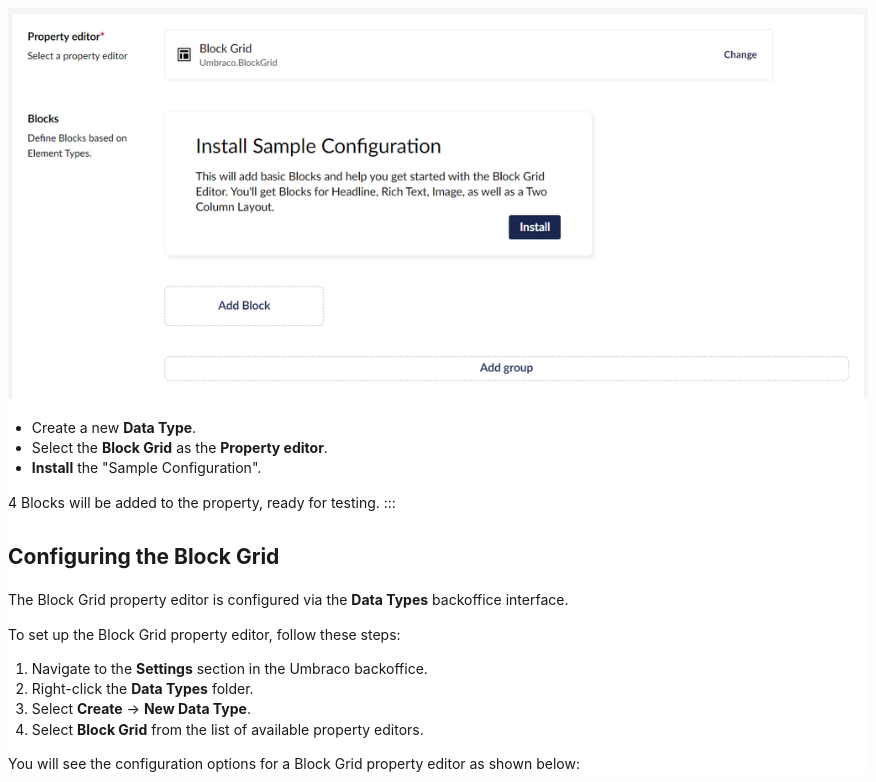 ![Option to install Sample Configuration on the new Block Grid Editor](images/Install-Sample-Configuration.png)

* Create a new **Data Type**.
* Select the **Block Grid** as the **Property editor**.
* **Install** the "Sample Configuration".

4 Blocks will be added to the property, ready for testing.
:::

## Configuring the Block Grid

The Block Grid property editor is configured via the **Data Types** backoffice interface.

To set up the Block Grid property editor, follow these steps:

1. Navigate to the **Settings** section in the Umbraco backoffice.
2. Right-click the **Data Types** folder.
3. Select **Create** -> **New Data Type**.
4. Select **Block Grid** from the list of available property editors.

You will see the configuration options for a Block Grid property editor as shown below:
